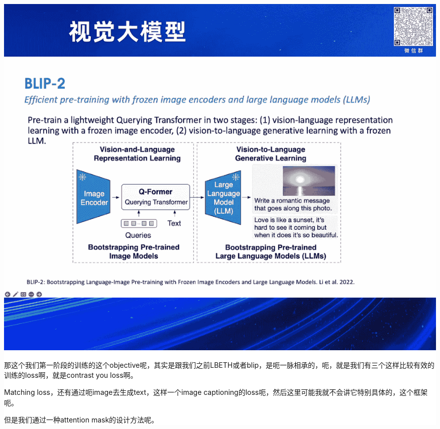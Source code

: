 ![](img/399882bea44b37a9ddec16616439575c_21.png)

那这个我们第一阶段的训练的这个objective呢，其实是跟我们之前LBETH或者blip，是呃一脉相承的，呃，就是我们有三个这样比较有效的训练的loss啊，就是contrast you loss啊。

Matching loss，还有通过呃image去生成text，这样一个image captioning的loss呃，然后这里可能我就不会讲它特别具体的，这个框架呃。

但是我们通过一种attention mask的设计方法呢。
